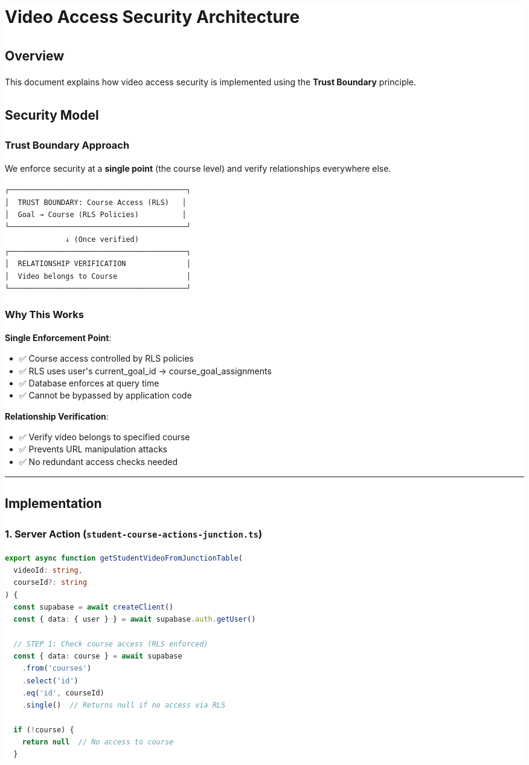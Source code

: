 # Video Access Security Architecture

## Overview
This document explains how video access security is implemented using the **Trust Boundary** principle.

## Security Model

### Trust Boundary Approach
We enforce security at a **single point** (the course level) and verify relationships everywhere else.

```
┌─────────────────────────────────────────┐
│  TRUST BOUNDARY: Course Access (RLS)   │
│  Goal → Course (RLS Policies)          │
└─────────────────────────────────────────┘
              ↓ (Once verified)
┌─────────────────────────────────────────┐
│  RELATIONSHIP VERIFICATION              │
│  Video belongs to Course                │
└─────────────────────────────────────────┘
```

### Why This Works

**Single Enforcement Point**:
- ✅ Course access controlled by RLS policies
- ✅ RLS uses user's current_goal_id → course_goal_assignments
- ✅ Database enforces at query time
- ✅ Cannot be bypassed by application code

**Relationship Verification**:
- ✅ Verify video belongs to specified course
- ✅ Prevents URL manipulation attacks
- ✅ No redundant access checks needed

---

## Implementation

### 1. Server Action (`student-course-actions-junction.ts`)

```typescript
export async function getStudentVideoFromJunctionTable(
  videoId: string,
  courseId?: string
) {
  const supabase = await createClient()
  const { data: { user } } = await supabase.auth.getUser()

  // STEP 1: Check course access (RLS enforced)
  const { data: course } = await supabase
    .from('courses')
    .select('id')
    .eq('id', courseId)
    .single()  // Returns null if no access via RLS

  if (!course) {
    return null  // No access to course
  }

```